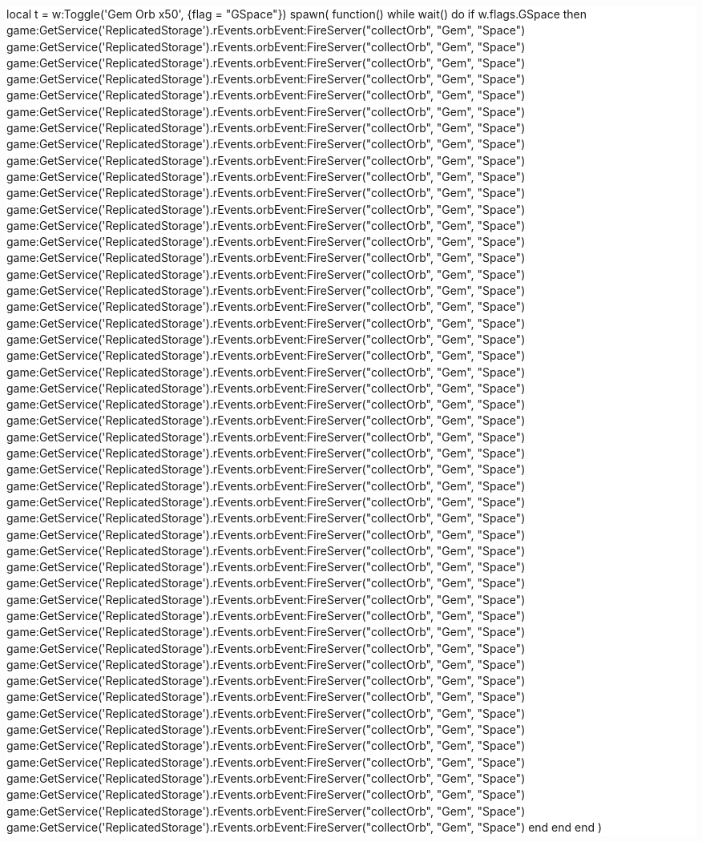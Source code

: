 local t = w:Toggle('Gem Orb x50', {flag = "GSpace"})
spawn( 
    function()
        while wait() do
            if w.flags.GSpace then
                game:GetService('ReplicatedStorage').rEvents.orbEvent:FireServer("collectOrb", "Gem", "Space") game:GetService('ReplicatedStorage').rEvents.orbEvent:FireServer("collectOrb", "Gem", "Space") game:GetService('ReplicatedStorage').rEvents.orbEvent:FireServer("collectOrb", "Gem", "Space") game:GetService('ReplicatedStorage').rEvents.orbEvent:FireServer("collectOrb", "Gem", "Space") game:GetService('ReplicatedStorage').rEvents.orbEvent:FireServer("collectOrb", "Gem", "Space") game:GetService('ReplicatedStorage').rEvents.orbEvent:FireServer("collectOrb", "Gem", "Space") game:GetService('ReplicatedStorage').rEvents.orbEvent:FireServer("collectOrb", "Gem", "Space") game:GetService('ReplicatedStorage').rEvents.orbEvent:FireServer("collectOrb", "Gem", "Space") game:GetService('ReplicatedStorage').rEvents.orbEvent:FireServer("collectOrb", "Gem", "Space") game:GetService('ReplicatedStorage').rEvents.orbEvent:FireServer("collectOrb", "Gem", "Space") game:GetService('ReplicatedStorage').rEvents.orbEvent:FireServer("collectOrb", "Gem", "Space") game:GetService('ReplicatedStorage').rEvents.orbEvent:FireServer("collectOrb", "Gem", "Space") game:GetService('ReplicatedStorage').rEvents.orbEvent:FireServer("collectOrb", "Gem", "Space") game:GetService('ReplicatedStorage').rEvents.orbEvent:FireServer("collectOrb", "Gem", "Space") game:GetService('ReplicatedStorage').rEvents.orbEvent:FireServer("collectOrb", "Gem", "Space") game:GetService('ReplicatedStorage').rEvents.orbEvent:FireServer("collectOrb", "Gem", "Space") game:GetService('ReplicatedStorage').rEvents.orbEvent:FireServer("collectOrb", "Gem", "Space") game:GetService('ReplicatedStorage').rEvents.orbEvent:FireServer("collectOrb", "Gem", "Space") game:GetService('ReplicatedStorage').rEvents.orbEvent:FireServer("collectOrb", "Gem", "Space") game:GetService('ReplicatedStorage').rEvents.orbEvent:FireServer("collectOrb", "Gem", "Space") game:GetService('ReplicatedStorage').rEvents.orbEvent:FireServer("collectOrb", "Gem", "Space") game:GetService('ReplicatedStorage').rEvents.orbEvent:FireServer("collectOrb", "Gem", "Space") game:GetService('ReplicatedStorage').rEvents.orbEvent:FireServer("collectOrb", "Gem", "Space") game:GetService('ReplicatedStorage').rEvents.orbEvent:FireServer("collectOrb", "Gem", "Space") game:GetService('ReplicatedStorage').rEvents.orbEvent:FireServer("collectOrb", "Gem", "Space") game:GetService('ReplicatedStorage').rEvents.orbEvent:FireServer("collectOrb", "Gem", "Space") game:GetService('ReplicatedStorage').rEvents.orbEvent:FireServer("collectOrb", "Gem", "Space") game:GetService('ReplicatedStorage').rEvents.orbEvent:FireServer("collectOrb", "Gem", "Space") game:GetService('ReplicatedStorage').rEvents.orbEvent:FireServer("collectOrb", "Gem", "Space") game:GetService('ReplicatedStorage').rEvents.orbEvent:FireServer("collectOrb", "Gem", "Space") game:GetService('ReplicatedStorage').rEvents.orbEvent:FireServer("collectOrb", "Gem", "Space") game:GetService('ReplicatedStorage').rEvents.orbEvent:FireServer("collectOrb", "Gem", "Space") game:GetService('ReplicatedStorage').rEvents.orbEvent:FireServer("collectOrb", "Gem", "Space") game:GetService('ReplicatedStorage').rEvents.orbEvent:FireServer("collectOrb", "Gem", "Space") game:GetService('ReplicatedStorage').rEvents.orbEvent:FireServer("collectOrb", "Gem", "Space") game:GetService('ReplicatedStorage').rEvents.orbEvent:FireServer("collectOrb", "Gem", "Space") game:GetService('ReplicatedStorage').rEvents.orbEvent:FireServer("collectOrb", "Gem", "Space") game:GetService('ReplicatedStorage').rEvents.orbEvent:FireServer("collectOrb", "Gem", "Space") game:GetService('ReplicatedStorage').rEvents.orbEvent:FireServer("collectOrb", "Gem", "Space") game:GetService('ReplicatedStorage').rEvents.orbEvent:FireServer("collectOrb", "Gem", "Space") game:GetService('ReplicatedStorage').rEvents.orbEvent:FireServer("collectOrb", "Gem", "Space") game:GetService('ReplicatedStorage').rEvents.orbEvent:FireServer("collectOrb", "Gem", "Space") game:GetService('ReplicatedStorage').rEvents.orbEvent:FireServer("collectOrb", "Gem", "Space") game:GetService('ReplicatedStorage').rEvents.orbEvent:FireServer("collectOrb", "Gem", "Space") game:GetService('ReplicatedStorage').rEvents.orbEvent:FireServer("collectOrb", "Gem", "Space") game:GetService('ReplicatedStorage').rEvents.orbEvent:FireServer("collectOrb", "Gem", "Space") game:GetService('ReplicatedStorage').rEvents.orbEvent:FireServer("collectOrb", "Gem", "Space") game:GetService('ReplicatedStorage').rEvents.orbEvent:FireServer("collectOrb", "Gem", "Space") game:GetService('ReplicatedStorage').rEvents.orbEvent:FireServer("collectOrb", "Gem", "Space") game:GetService('ReplicatedStorage').rEvents.orbEvent:FireServer("collectOrb", "Gem", "Space") 
            end
        end
    end
)
 